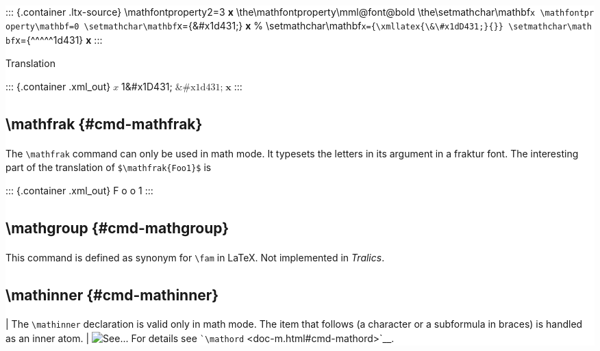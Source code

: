 ::: {.container .ltx-source}
    \mathfontproperty2=3 $\mathbf{x}$
    \the\mathfontproperty\mml@font@bold
    \the\setmathchar\mathbf`x
    \mathfontproperty\mathbf=0
    \setmathchar\mathbf`x={\&\#x1d431;}
    $\mathbf{x}$
    % \setmathchar\mathbf`x={\xmllatex{\&\#x1dD431;}{}}
    \setmathchar\mathbf`x={^^^^^1d431}
    $\mathbf{x}$
:::

Translation

::: {.container .xml_out}
    <formula type='inline'>
      <math xmlns='http://www.w3.org/1998/Math/MathML'>
         <mi mathvariant='bold'>x</mi></math></formula>
    1&amp;#x1D431;
    <formula type='inline'>
      <math xmlns='http://www.w3.org/1998/Math/MathML'>
         <mi>&amp;#x1d431;</mi></math></formula>
    <formula type='inline'>
      <math xmlns='http://www.w3.org/1998/Math/MathML'>
         <mi>&#x1D431;</mi></math></formula>
:::

\\mathfrak {#cmd-mathfrak}
----------

The `\mathfrak` command can only be used in math mode. It typesets the
letters in its argument in a fraktur font. The interesting part of the
translation of `$\mathfrak{Foo1}$` is

::: {.container .xml_out}
    <mrow>
      <mi mathvariant='fraktur'>F</mi>
      <mi mathvariant='fraktur'>o</mi>
      <mi mathvariant='fraktur'>o</mi>
      <mn>1</mn>
    </mrow>
:::

\\mathgroup {#cmd-mathgroup}
-----------

This command is defined as synonym for `\fam` in LaTeX. Not implemented
in *Tralics*.

\\mathinner {#cmd-mathinner}
-----------

| The `\mathinner` declaration is valid only in math mode. The item that
  follows (a character or a subformula in braces) is handled as an inner
  atom.
| ![See\...](/img/AR.png) For details see `` `\mathord ``
  \<doc-m.html\#cmd-mathord\>\`\_\_.
